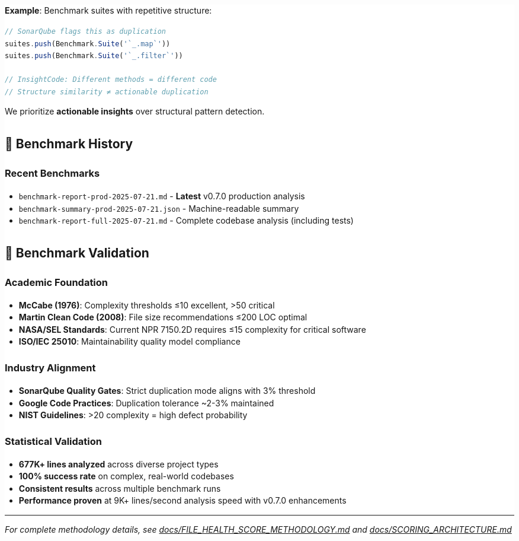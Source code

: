 **Example**: Benchmark suites with repetitive structure:
```javascript
// SonarQube flags this as duplication
suites.push(Benchmark.Suite('`_.map`'))
suites.push(Benchmark.Suite('`_.filter`'))

// InsightCode: Different methods = different code
// Structure similarity ≠ actionable duplication
```

We prioritize **actionable insights** over structural pattern detection.

## 📁 Benchmark History

### Recent Benchmarks
- `benchmark-report-prod-2025-07-21.md` - **Latest** v0.7.0 production analysis
- `benchmark-summary-prod-2025-07-21.json` - Machine-readable summary
- `benchmark-report-full-2025-07-21.md` - Complete codebase analysis (including tests)

## 🎯 Benchmark Validation

### Academic Foundation
- **McCabe (1976)**: Complexity thresholds ≤10 excellent, >50 critical
- **Martin Clean Code (2008)**: File size recommendations ≤200 LOC optimal
- **NASA/SEL Standards**: Current NPR 7150.2D requires ≤15 complexity for critical software
- **ISO/IEC 25010**: Maintainability quality model compliance

### Industry Alignment
- **SonarQube Quality Gates**: Strict duplication mode aligns with 3% threshold
- **Google Code Practices**: Duplication tolerance ~2-3% maintained
- **NIST Guidelines**: >20 complexity = high defect probability

### Statistical Validation
- **677K+ lines analyzed** across diverse project types
- **100% success rate** on complex, real-world codebases
- **Consistent results** across multiple benchmark runs
- **Performance proven** at 9K+ lines/second analysis speed with v0.7.0 enhancements

---

*For complete methodology details, see [docs/FILE_HEALTH_SCORE_METHODOLOGY.md](../docs/FILE_HEALTH_SCORE_METHODOLOGY.md) and [docs/SCORING_ARCHITECTURE.md](../docs/SCORING_ARCHITECTURE.md)*